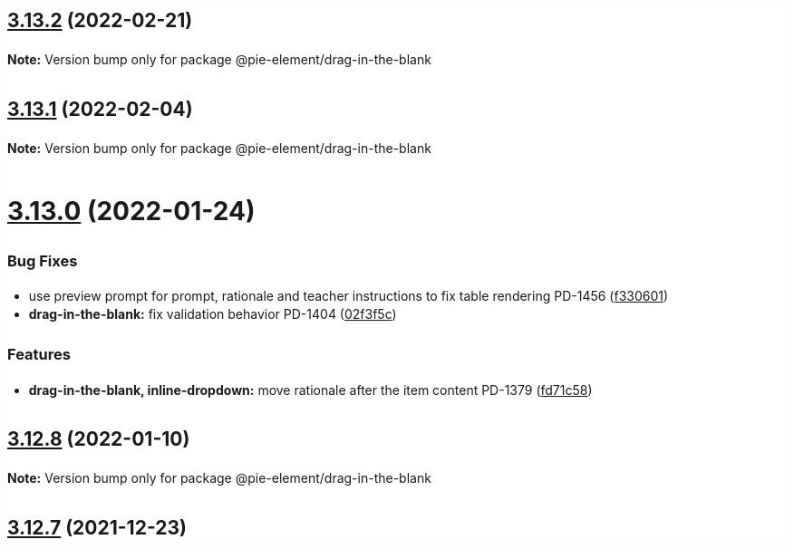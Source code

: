 



## [3.13.2](https://github.com/pie-framework/pie-elements/compare/@pie-element/drag-in-the-blank@3.13.1...@pie-element/drag-in-the-blank@3.13.2) (2022-02-21)

**Note:** Version bump only for package @pie-element/drag-in-the-blank





## [3.13.1](https://github.com/pie-framework/pie-elements/compare/@pie-element/drag-in-the-blank@3.13.0...@pie-element/drag-in-the-blank@3.13.1) (2022-02-04)

**Note:** Version bump only for package @pie-element/drag-in-the-blank





# [3.13.0](https://github.com/pie-framework/pie-elements/compare/@pie-element/drag-in-the-blank@3.12.8...@pie-element/drag-in-the-blank@3.13.0) (2022-01-24)


### Bug Fixes

* use preview prompt for prompt, rationale and teacher instructions to fix table rendering PD-1456 ([f330601](https://github.com/pie-framework/pie-elements/commit/f3306019a2d1c8ce3e2783823dfe9ef0a0394e4f))
* **drag-in-the-blank:** fix validation behavior PD-1404 ([02f3f5c](https://github.com/pie-framework/pie-elements/commit/02f3f5ca82b03d54e055a3d746027e8b5ac66790))


### Features

* **drag-in-the-blank, inline-dropdown:** move rationale after the item content PD-1379 ([fd71c58](https://github.com/pie-framework/pie-elements/commit/fd71c5853bdd63b31a746241dd5649e5de051300))





## [3.12.8](https://github.com/pie-framework/pie-elements/compare/@pie-element/drag-in-the-blank@3.12.7...@pie-element/drag-in-the-blank@3.12.8) (2022-01-10)

**Note:** Version bump only for package @pie-element/drag-in-the-blank





## [3.12.7](https://github.com/pie-framework/pie-elements/compare/@pie-element/drag-in-the-blank@3.12.6...@pie-element/drag-in-the-blank@3.12.7) (2021-12-23)
